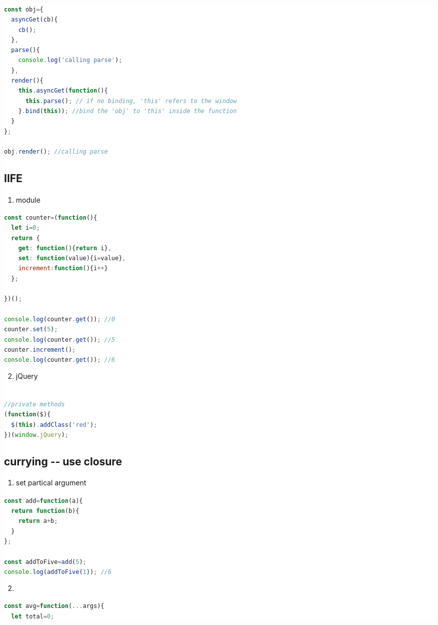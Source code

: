 ```javascript
const obj={
  asyncGet(cb){
    cb();
  },
  parse(){
    console.log('calling parse');
  },
  render(){
    this.asyncGet(function(){
      this.parse(); // if no binding, 'this' refers to the window
    }.bind(this)); //bind the 'obj' to 'this' inside the function
  }
};

obj.render(); //calling parse
```

## IIFE
1. module
```javascript
const counter=(function(){
  let i=0;
  return {
    get: function(){return i},
    set: function(value){i=value},
    increment:function(){i++}
  };

})();

console.log(counter.get()); //0
counter.set(5);
console.log(counter.get()); //5
counter.increment();
console.log(counter.get()); //6
```

2. jQuery
```javascript

//private methods
(function($){
  $(this).addClass('red');
})(window.jQuery);

```


## currying -- use closure
1. set partical argument
```javascript
const add=function(a){
  return function(b){
    return a+b;
  }
};

const addToFive=add(5);
console.log(addToFive(1)); //6
```
2. 
```javascript
const avg=function(...args){
  let total=0;
```